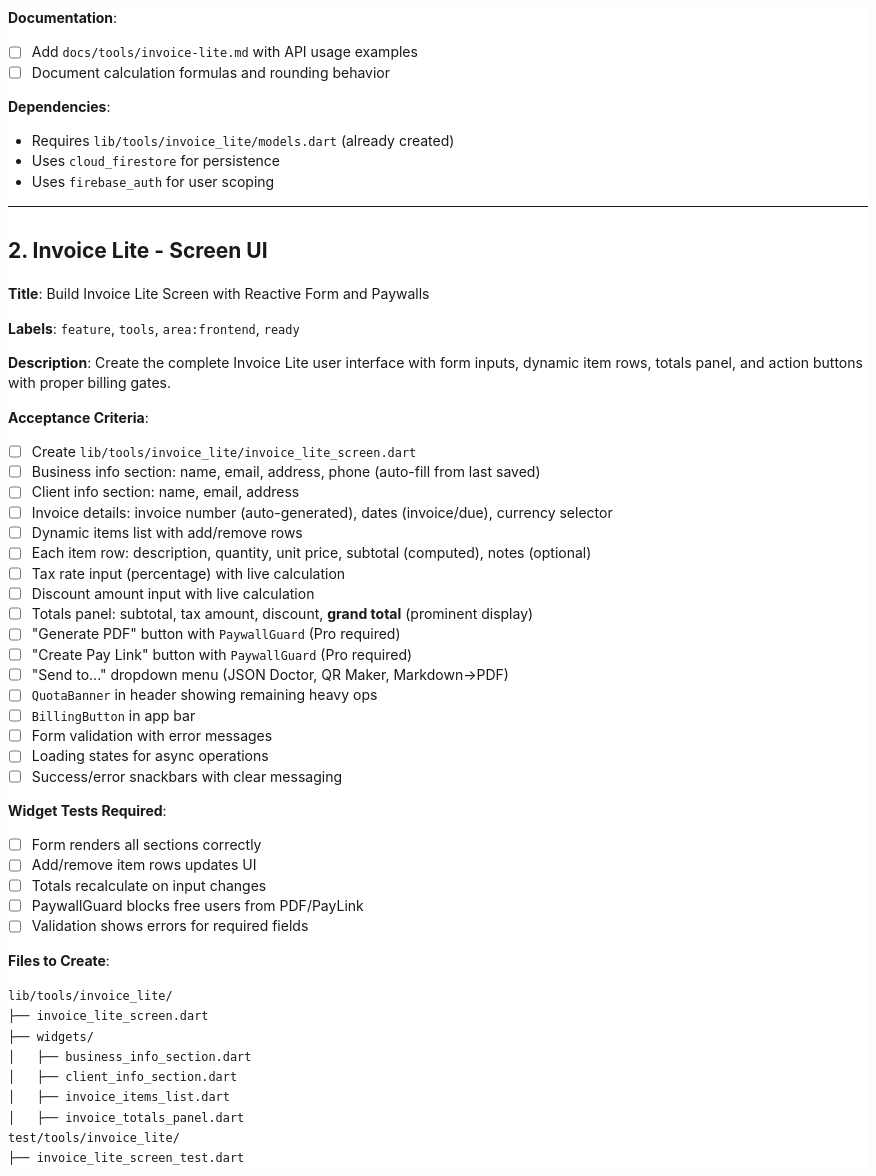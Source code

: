 **Documentation**:

- [ ] Add `docs/tools/invoice-lite.md` with API usage examples
- [ ] Document calculation formulas and rounding behavior

**Dependencies**:

- Requires `lib/tools/invoice_lite/models.dart` (already created)
- Uses `cloud_firestore` for persistence
- Uses `firebase_auth` for user scoping

---

## 2. Invoice Lite - Screen UI

**Title**: Build Invoice Lite Screen with Reactive Form and Paywalls

**Labels**: `feature`, `tools`, `area:frontend`, `ready`

**Description**:
Create the complete Invoice Lite user interface with form inputs, dynamic item rows, totals panel, and action buttons with proper billing gates.

**Acceptance Criteria**:

- [ ] Create `lib/tools/invoice_lite/invoice_lite_screen.dart`
- [ ] Business info section: name, email, address, phone (auto-fill from last saved)
- [ ] Client info section: name, email, address
- [ ] Invoice details: invoice number (auto-generated), dates (invoice/due), currency selector
- [ ] Dynamic items list with add/remove rows
- [ ] Each item row: description, quantity, unit price, subtotal (computed), notes (optional)
- [ ] Tax rate input (percentage) with live calculation
- [ ] Discount amount input with live calculation
- [ ] Totals panel: subtotal, tax amount, discount, **grand total** (prominent display)
- [ ] "Generate PDF" button with `PaywallGuard` (Pro required)
- [ ] "Create Pay Link" button with `PaywallGuard` (Pro required)
- [ ] "Send to..." dropdown menu (JSON Doctor, QR Maker, Markdown→PDF)
- [ ] `QuotaBanner` in header showing remaining heavy ops
- [ ] `BillingButton` in app bar
- [ ] Form validation with error messages
- [ ] Loading states for async operations
- [ ] Success/error snackbars with clear messaging

**Widget Tests Required**:

- [ ] Form renders all sections correctly
- [ ] Add/remove item rows updates UI
- [ ] Totals recalculate on input changes
- [ ] PaywallGuard blocks free users from PDF/PayLink
- [ ] Validation shows errors for required fields

**Files to Create**:

```
lib/tools/invoice_lite/
├── invoice_lite_screen.dart
├── widgets/
│   ├── business_info_section.dart
│   ├── client_info_section.dart
│   ├── invoice_items_list.dart
│   ├── invoice_totals_panel.dart
test/tools/invoice_lite/
├── invoice_lite_screen_test.dart
```
